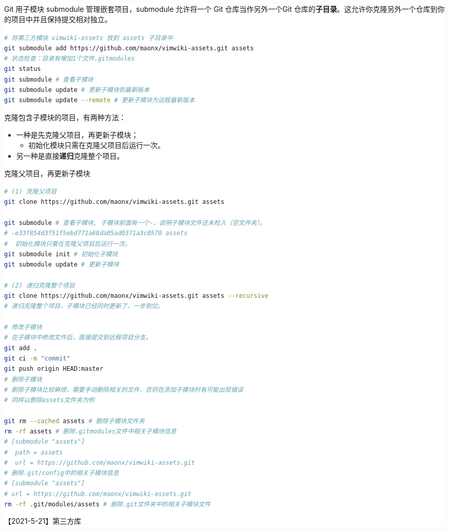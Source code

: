 Git 用子模块 submodule 管理嵌套项目，submodule 允许将一个 Git 仓库当作另外一个Git 仓库的**子目录**。这允许你克隆另外一个仓库到你的项目中并且保持提交相对独立。

```sh
# 将第三方模块 vimwiki-assets 放到 assets 子目录中
git submodule add https://github.com/maonx/vimwiki-assets.git assets
# 状态检查：目录有增加1个文件.gitmodules
git status
git submodule # 查看子模块
git submodule update # 更新子模块到最新版本
git submodule update --remote # 更新子模块为远程最新版本
```

克隆包含子模块的项目，有两种方法：
- 一种是先克隆父项目，再更新子模块；
  - 初始化模块只需在克隆父项目后运行一次。
- 另一种是直接**递归**克隆整个项目。

克隆父项目，再更新子模块

```sh
# (1) 克隆父项目
git clone https://github.com/maonx/vimwiki-assets.git assets

git submodule # 查看子模块, 子模块前面有一个-，说明子模块文件还未检入（空文件夹）。
# -e33f854d3f51f5ebd771a68da05ad0371a3c0570 assets
#  初始化模块只需在克隆父项目后运行一次。
git submodule init # 初始化子模块
git submodule update # 更新子模块

# (2) 递归克隆整个项目
git clone https://github.com/maonx/vimwiki-assets.git assets --recursive 
# 递归克隆整个项目，子模块已经同时更新了，一步到位。

# 修改子模块
# 在子模块中修改文件后，直接提交到远程项目分支。
git add .
git ci -m "commit"
git push origin HEAD:master
# 删除子模块
# 删除子模块比较麻烦，需要手动删除相关的文件，否则在添加子模块时有可能出现错误
# 同样以删除assets文件夹为例

git rm --cached assets # 删除子模块文件夹
rm -rf assets # 删除.gitmodules文件中相关子模块信息
# [submodule "assets"]
#  path = assets
#  url = https://github.com/maonx/vimwiki-assets.git
# 删除.git/config中的相关子模块信息
# [submodule "assets"]
# url = https://github.com/maonx/vimwiki-assets.git
rm -rf .git/modules/assets # 删除.git文件夹中的相关子模块文件
```

【2021-5-21】第三方库
